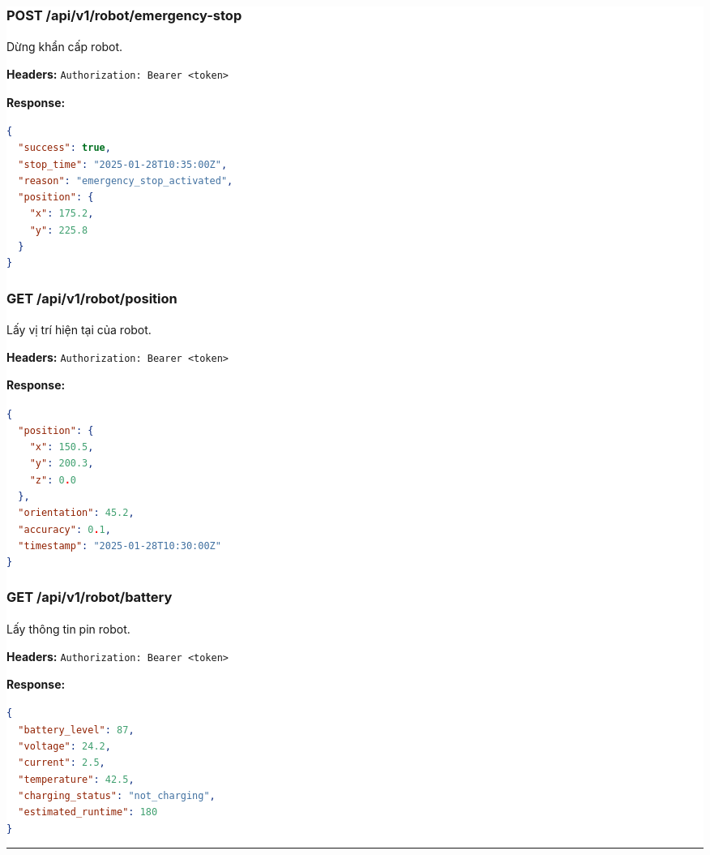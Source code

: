 ### **POST /api/v1/robot/emergency-stop**
Dừng khẩn cấp robot.

**Headers:** `Authorization: Bearer <token>`

**Response:**
```json
{
  "success": true,
  "stop_time": "2025-01-28T10:35:00Z",
  "reason": "emergency_stop_activated",
  "position": {
    "x": 175.2,
    "y": 225.8
  }
}
```

### **GET /api/v1/robot/position**
Lấy vị trí hiện tại của robot.

**Headers:** `Authorization: Bearer <token>`

**Response:**
```json
{
  "position": {
    "x": 150.5,
    "y": 200.3,
    "z": 0.0
  },
  "orientation": 45.2,
  "accuracy": 0.1,
  "timestamp": "2025-01-28T10:30:00Z"
}
```

### **GET /api/v1/robot/battery**
Lấy thông tin pin robot.

**Headers:** `Authorization: Bearer <token>`

**Response:**
```json
{
  "battery_level": 87,
  "voltage": 24.2,
  "current": 2.5,
  "temperature": 42.5,
  "charging_status": "not_charging",
  "estimated_runtime": 180
}
```

---